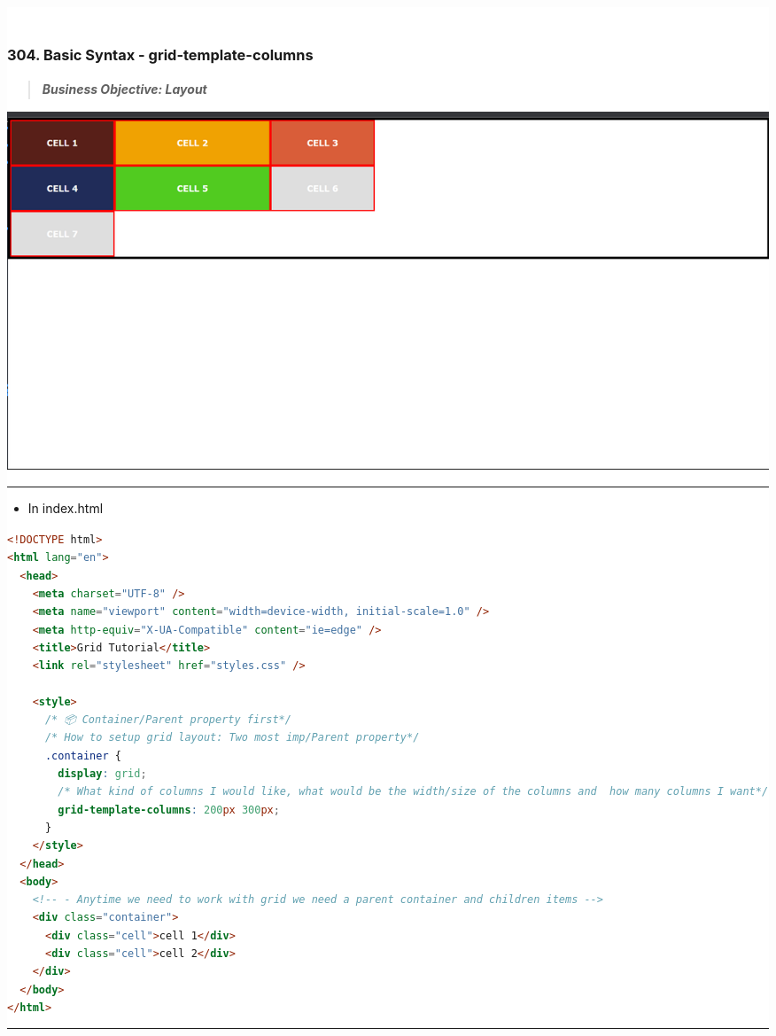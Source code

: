 <br>

### 304. Basic Syntax - grid-template-columns<a id="304"></a>

> **_Business Objective: Layout_**

<img src="notes/02-implicit-grid.png" width="900">

---

- In index.html

```html
<!DOCTYPE html>
<html lang="en">
  <head>
    <meta charset="UTF-8" />
    <meta name="viewport" content="width=device-width, initial-scale=1.0" />
    <meta http-equiv="X-UA-Compatible" content="ie=edge" />
    <title>Grid Tutorial</title>
    <link rel="stylesheet" href="styles.css" />

    <style>
      /* 📦 Container/Parent property first*/
      /* How to setup grid layout: Two most imp/Parent property*/
      .container {
        display: grid;
        /* What kind of columns I would like, what would be the width/size of the columns and  how many columns I want*/
        grid-template-columns: 200px 300px;
      }
    </style>
  </head>
  <body>
    <!-- - Anytime we need to work with grid we need a parent container and children items -->
    <div class="container">
      <div class="cell">cell 1</div>
      <div class="cell">cell 2</div>
    </div>
  </body>
</html>
```

---